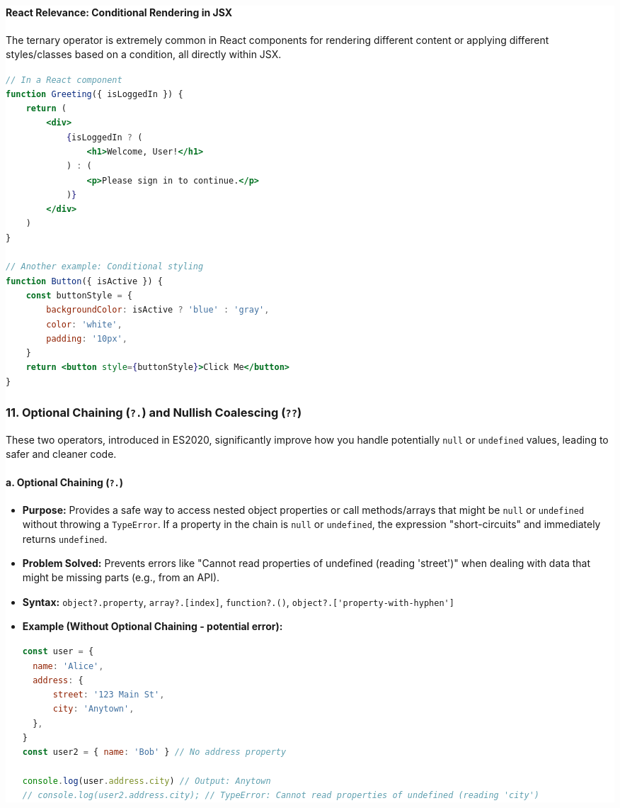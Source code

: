 #### React Relevance: Conditional Rendering in JSX

The ternary operator is extremely common in React components for rendering different content or applying different styles/classes based on a condition, all directly within JSX.

```jsx
// In a React component
function Greeting({ isLoggedIn }) {
	return (
		<div>
			{isLoggedIn ? (
				<h1>Welcome, User!</h1>
			) : (
				<p>Please sign in to continue.</p>
			)}
		</div>
	)
}

// Another example: Conditional styling
function Button({ isActive }) {
	const buttonStyle = {
		backgroundColor: isActive ? 'blue' : 'gray',
		color: 'white',
		padding: '10px',
	}
	return <button style={buttonStyle}>Click Me</button>
}
```

### 11\. Optional Chaining (`?.`) and Nullish Coalescing (`??`)

These two operators, introduced in ES2020, significantly improve how you handle potentially `null` or `undefined` values, leading to safer and cleaner code.

#### a. Optional Chaining (`?.`)

- **Purpose:** Provides a safe way to access nested object properties or call methods/arrays that might be `null` or `undefined` without throwing a `TypeError`. If a property in the chain is `null` or `undefined`, the expression "short-circuits" and immediately returns `undefined`.

- **Problem Solved:** Prevents errors like "Cannot read properties of undefined (reading 'street')" when dealing with data that might be missing parts (e.g., from an API).

- **Syntax:** `object?.property`, `array?.[index]`, `function?.()`, `object?.['property-with-hyphen']`

- **Example (Without Optional Chaining - potential error):**

  ```javascript
  const user = {
  	name: 'Alice',
  	address: {
  		street: '123 Main St',
  		city: 'Anytown',
  	},
  }
  const user2 = { name: 'Bob' } // No address property

  console.log(user.address.city) // Output: Anytown
  // console.log(user2.address.city); // TypeError: Cannot read properties of undefined (reading 'city')
  ```
